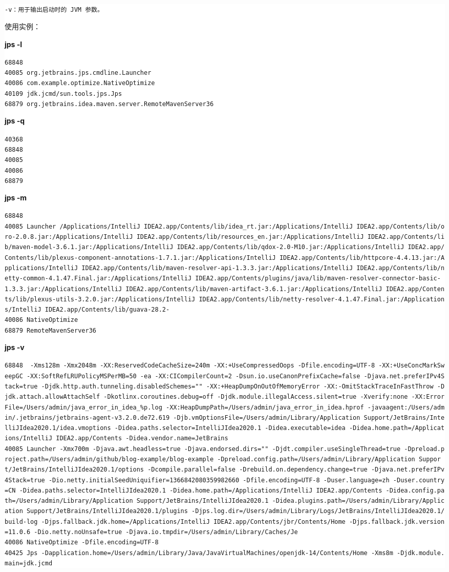     -v：用于输出启动时的 JVM 参数。

使用实例：

**jps -l**
```text
68848
40085 org.jetbrains.jps.cmdline.Launcher
40086 com.example.optimize.NativeOptimize
40109 jdk.jcmd/sun.tools.jps.Jps
68879 org.jetbrains.idea.maven.server.RemoteMavenServer36
```

**jps -q**
```text
40368
68848
40085
40086
68879
```

**jps -m**
```text
68848
40085 Launcher /Applications/IntelliJ IDEA2.app/Contents/lib/idea_rt.jar:/Applications/IntelliJ IDEA2.app/Contents/lib/oro-2.0.8.jar:/Applications/IntelliJ IDEA2.app/Contents/lib/resources_en.jar:/Applications/IntelliJ IDEA2.app/Contents/lib/maven-model-3.6.1.jar:/Applications/IntelliJ IDEA2.app/Contents/lib/qdox-2.0-M10.jar:/Applications/IntelliJ IDEA2.app/Contents/lib/plexus-component-annotations-1.7.1.jar:/Applications/IntelliJ IDEA2.app/Contents/lib/httpcore-4.4.13.jar:/Applications/IntelliJ IDEA2.app/Contents/lib/maven-resolver-api-1.3.3.jar:/Applications/IntelliJ IDEA2.app/Contents/lib/netty-common-4.1.47.Final.jar:/Applications/IntelliJ IDEA2.app/Contents/plugins/java/lib/maven-resolver-connector-basic-1.3.3.jar:/Applications/IntelliJ IDEA2.app/Contents/lib/maven-artifact-3.6.1.jar:/Applications/IntelliJ IDEA2.app/Contents/lib/plexus-utils-3.2.0.jar:/Applications/IntelliJ IDEA2.app/Contents/lib/netty-resolver-4.1.47.Final.jar:/Applications/IntelliJ IDEA2.app/Contents/lib/guava-28.2-
40086 NativeOptimize
68879 RemoteMavenServer36
```


**jps -v**
```text
68848  -Xms128m -Xmx2048m -XX:ReservedCodeCacheSize=240m -XX:+UseCompressedOops -Dfile.encoding=UTF-8 -XX:+UseConcMarkSweepGC -XX:SoftRefLRUPolicyMSPerMB=50 -ea -XX:CICompilerCount=2 -Dsun.io.useCanonPrefixCache=false -Djava.net.preferIPv4Stack=true -Djdk.http.auth.tunneling.disabledSchemes="" -XX:+HeapDumpOnOutOfMemoryError -XX:-OmitStackTraceInFastThrow -Djdk.attach.allowAttachSelf -Dkotlinx.coroutines.debug=off -Djdk.module.illegalAccess.silent=true -Xverify:none -XX:ErrorFile=/Users/admin/java_error_in_idea_%p.log -XX:HeapDumpPath=/Users/admin/java_error_in_idea.hprof -javaagent:/Users/admin/.jetbrains/jetbrains-agent-v3.2.0.de72.619 -Djb.vmOptionsFile=/Users/admin/Library/Application Support/JetBrains/IntelliJIdea2020.1/idea.vmoptions -Didea.paths.selector=IntelliJIdea2020.1 -Didea.executable=idea -Didea.home.path=/Applications/IntelliJ IDEA2.app/Contents -Didea.vendor.name=JetBrains
40085 Launcher -Xmx700m -Djava.awt.headless=true -Djava.endorsed.dirs="" -Djdt.compiler.useSingleThread=true -Dpreload.project.path=/Users/admin/github/blog-example/blog-example -Dpreload.config.path=/Users/admin/Library/Application Support/JetBrains/IntelliJIdea2020.1/options -Dcompile.parallel=false -Drebuild.on.dependency.change=true -Djava.net.preferIPv4Stack=true -Dio.netty.initialSeedUniquifier=1366842080359982660 -Dfile.encoding=UTF-8 -Duser.language=zh -Duser.country=CN -Didea.paths.selector=IntelliJIdea2020.1 -Didea.home.path=/Applications/IntelliJ IDEA2.app/Contents -Didea.config.path=/Users/admin/Library/Application Support/JetBrains/IntelliJIdea2020.1 -Didea.plugins.path=/Users/admin/Library/Application Support/JetBrains/IntelliJIdea2020.1/plugins -Djps.log.dir=/Users/admin/Library/Logs/JetBrains/IntelliJIdea2020.1/build-log -Djps.fallback.jdk.home=/Applications/IntelliJ IDEA2.app/Contents/jbr/Contents/Home -Djps.fallback.jdk.version=11.0.6 -Dio.netty.noUnsafe=true -Djava.io.tmpdir=/Users/admin/Library/Caches/Je
40086 NativeOptimize -Dfile.encoding=UTF-8
40425 Jps -Dapplication.home=/Users/admin/Library/Java/JavaVirtualMachines/openjdk-14/Contents/Home -Xms8m -Djdk.module.main=jdk.jcmd
```